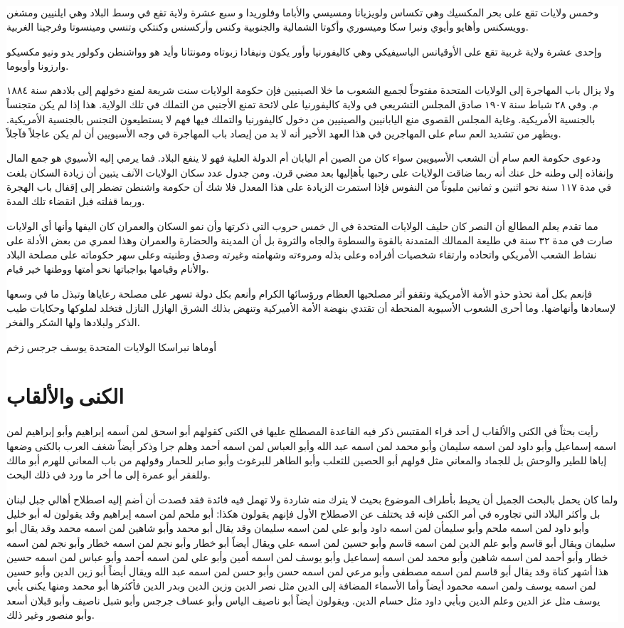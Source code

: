  وخمس ولايات تقع على بحر المكسيك وهي تكساس ولويزيانا ومسيسي والأباما وفلوريدا و  سبع  عشرة  ولاية تقع في وسط البلاد وهي ايلنيين ومشغن وويسكنس وأهايو وأيوي ونبرا سكا وميسوري وأكوتا الشمالية والجنوبية وكنس وأركسنس وكنتكي وتنسي ومينسوتا وفرجينا الغربية. 

 وإحدى  عشرة  ولاية غربية تقع على الأوقيانس الباسيفيكي وهي كاليفورنيا وأور يكون ونيفادا زبوتاه ومونتانا وأيد هو وواشنطن وكولور يدو ونيو مكسيكو وارزونا وأويوما. 

 ولا يزال باب المهاجرة إلى الولايات المتحدة مفتوحاً لجميع الشعوب ما خلا الصينيين فإن حكومة الولايات سنت شريعة لمنع دخولهم إلى بلادهم سنة  ١٨٨٤  م. وفي  ٢٨  شباط سنة  ١٩٠٧  صادق المجلس التشريعي في ولاية كاليفورنيا على لائحة تمنع الأجنبي من التملك في تلك الولاية. هذا إذا لم يكن متجنساً بالجنسية الأمريكية. وغاية المجلس القصوى منع اليابانيين والصينيين من دخول كاليفورنيا والتملك فيها فهم لا يستطيعون التجنس بالجنسية الأمريكية. ويظهر من تشديد العم سام على المهاجرين في هذا العهد الأخير أنه لا بد من إيصاد باب المهاجرة في وجه الأسيويين أن لم يكن عاجلاً فآجلاً. 

 ودعوى حكومة العم سام أن الشعب الأسيويين سواء كان من الصين أم اليابان أم الدولة العلية فهو لا ينفع البلاد. فما يرمي إليه الأسيوي هو جمع المال وإنفاذه إلى وطنه خل عنك أنه ربما ضاقت الولايات على رحبها بأهإليها بعد مضي قرن. ومن جدول عدد سكان الولايات الآنف يتبين أن زيادة السكان بلغت في مدة  ١١٧  سنة نحو  اثنين  و  ثمانين  مليوناً من النفوس فإذا استمرت الزيادة على هذا المعدل فلا شك أن حكومة واشنطن تضطر إلى إقفال باب الهجرة وربما قفلته فبل انقضاء تلك المدة. 

 مما تقدم يعلم المطالع أن النصر كان حليف الولايات المتحدة في ال  خمس  حروب التي ذكرتها وأن نمو السكان والعمران كان اليفها وأنها أي الولايات صارت في مدة  ٣٢  سنة في طليعة الممالك المتمدنة بالقوة والسطوة والجاه والثروة بل أن المدينة والحضارة والعمران وهذا لعمري من بعض الأدلة على نشاط الشعب الأمريكي واتحاده وارتقاء شخصيات   أفراده وعلى بذله ومروءته وشهامته وغيرته وصدق وطنيته وعلى سهر حكوماته على مصلحة البلاد والأنام وقيامها بواجباتها نحو أمتها ووطنها خير قيام. 

 فإنعم بكل أمة تحذو حذو الأمة الأمريكية وتقفو أثر مصلحيها العظام ورؤسائها الكرام وأنعم بكل دولة تسهر على مصلحة رعاياها وتبذل ما في وسعها لإسعادها وأنهاضها. وما أحرى الشعوب الأسيوية المنحطة أن تقتدي بنهضة الأمة الأميركية وتنهض بذلك الشرق الهازل النازل فتخلد لملوكها وحكايات طيب الذكر ولبلادها ولها الشكر والفخر. 

 أوماها  نبراسكا  الولايات المتحدة  يوسف  جرجس  زخم 
 

#  الكنى والألقاب 


 رأيت بحثاً في الكنى والألقاب ل  أحد  قراء المقتبس ذكر فيه القاعدة المصطلح عليها في الكنى كقولهم أبو اسحق لمن أسمه إبراهيم وأبو إبراهيم لمن اسمه إسماعيل وأبو داود لمن اسمه سليمان وأبو محمد لمن اسمه عبد الله وأبو العباس لمن اسمه أحمد وهلم جرا وذكر أيضاً شغف العرب بالكنى وضعها إياها للطير والوحش بل للجماد والمعاني مثل قولهم أبو الحصين للثعلب وأبو الطاهر للبرغوث وأبو صابر للحمار وقولهم من باب المعاني للهرم أبو مالك وللفقر أبو عمرة إلى ما أخر ما ورد في ذلك البحث. 

 ولما كان يحمل بالبحث الجميل أن يحيط بأطراف الموضوع بحيث لا يترك منه شاردة ولا تهمل فيه فائدة فقد قصدت أن أضم إليه اصطلاح أهالي جبل لبنان بل وأكثر البلاد التي تجاوره في أمر الكنى فإنه قد يختلف عن الاصطلاح الأول فإنهم يقولون هكذا: أبو ملحم لمن اسمه إبراهيم وقد يقولون له أبو خليل وأبو داود لمن اسمه ملحم وأبو سليمأن لمن اسمه داود وأبو علي لمن اسمه سليمان وقد يقال أبو محمد وأبو شاهين لمن اسمه محمد وقد يقال أبو سليمان ويقال أبو قاسم وأبو علم الدين لمن اسمه قاسم وأبو حسين لمن اسمه علي ويقال أيضاً أبو خطار وأبو نجم لمن اسمه خطار وأبو نجم لمن اسمه خطار وأبو أحمد لمن اسمه شاهين وأبو محمد لمن اسمه إسماعيل وأبو يوسف لمن اسمه أمين وأبو علي لمن اسمه أحمد وأبو عباس لمن اسمه حسين هذا أشهر كناة وقد يقال أبو قاسم لمن اسمه مصطفى وأبو مرعي لمن اسمه حسن وأبو حسن لمن اسمه عبد الله ويقال أيضاً أبو زين الدين وأبو حسين لمن اسمه يوسف ولمن اسمه محمود أيضاً وأما الأسماء المضافة إلى الدين مثل نصر الدين وزين الدين وبدر الدين فأكثرها أبو محمد ومنها يكنى بأبي يوسف مثل عز الدين وعلم الدين وبأبي داود مثل حسام الدين. ويقولون أيضاً أبو ناصيف الياس وأبو عساف جرجس وأبو شبل ناصيف وأبو قبلان أسعد وأبو منصور وغير ذلك. 
